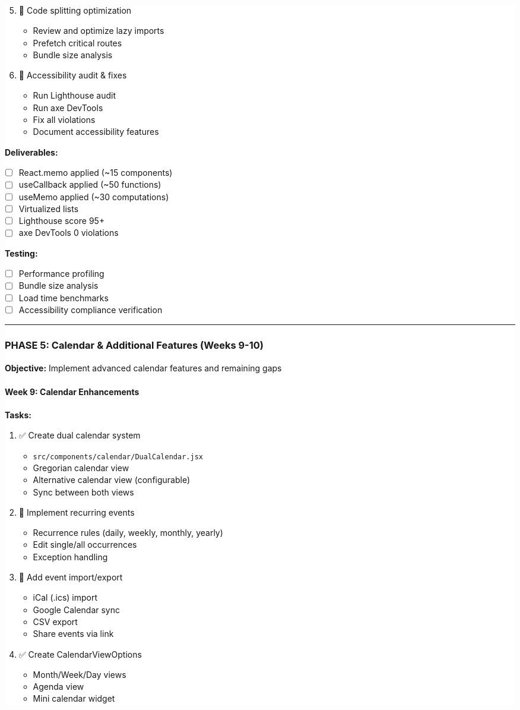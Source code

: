 5. 🔧 Code splitting optimization
   - Review and optimize lazy imports
   - Prefetch critical routes
   - Bundle size analysis

6. 🔧 Accessibility audit & fixes
   - Run Lighthouse audit
   - Run axe DevTools
   - Fix all violations
   - Document accessibility features

**Deliverables:**
- [ ] React.memo applied (~15 components)
- [ ] useCallback applied (~50 functions)
- [ ] useMemo applied (~30 computations)
- [ ] Virtualized lists
- [ ] Lighthouse score 95+
- [ ] axe DevTools 0 violations

**Testing:**
- [ ] Performance profiling
- [ ] Bundle size analysis
- [ ] Load time benchmarks
- [ ] Accessibility compliance verification

---

### **PHASE 5: Calendar & Additional Features (Weeks 9-10)**

**Objective:** Implement advanced calendar features and remaining gaps

#### Week 9: Calendar Enhancements

**Tasks:**
1. ✅ Create dual calendar system
   - `src/components/calendar/DualCalendar.jsx`
   - Gregorian calendar view
   - Alternative calendar view (configurable)
   - Sync between both views

2. 🔧 Implement recurring events
   - Recurrence rules (daily, weekly, monthly, yearly)
   - Edit single/all occurrences
   - Exception handling

3. 🔧 Add event import/export
   - iCal (.ics) import
   - Google Calendar sync
   - CSV export
   - Share events via link

4. ✅ Create CalendarViewOptions
   - Month/Week/Day views
   - Agenda view
   - Mini calendar widget
